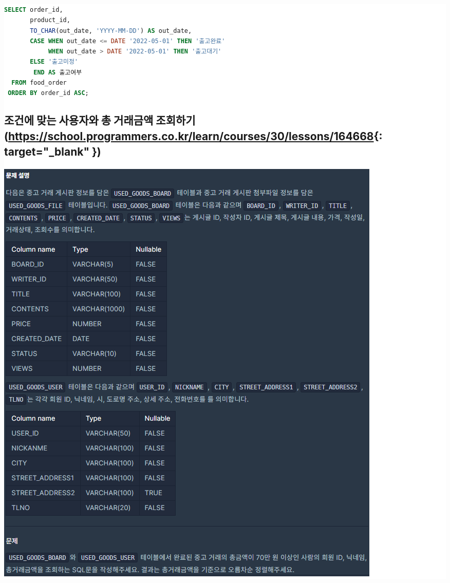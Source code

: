 ```sql
SELECT order_id,
       product_id, 
       TO_CHAR(out_date, 'YYYY-MM-DD') AS out_date,
       CASE WHEN out_date <= DATE '2022-05-01' THEN '출고완료'
            WHEN out_date > DATE '2022-05-01' THEN '출고대기'
       ELSE '출고미정'
        END AS 출고여부
  FROM food_order
 ORDER BY order_id ASC;
```

## 조건에 맞는 사용자와 총 거래금액 조회하기(<https://school.programmers.co.kr/learn/courses/30/lessons/164668>{: target="_blank" })

![조건에 맞는 사용자와 총 거래금액 조회하기(1)](/assets/img/posts/algorithm/programmers/sql/oracle/level-3/조건에-맞는-사용자와-총-거래금액-조회하기(1).png)